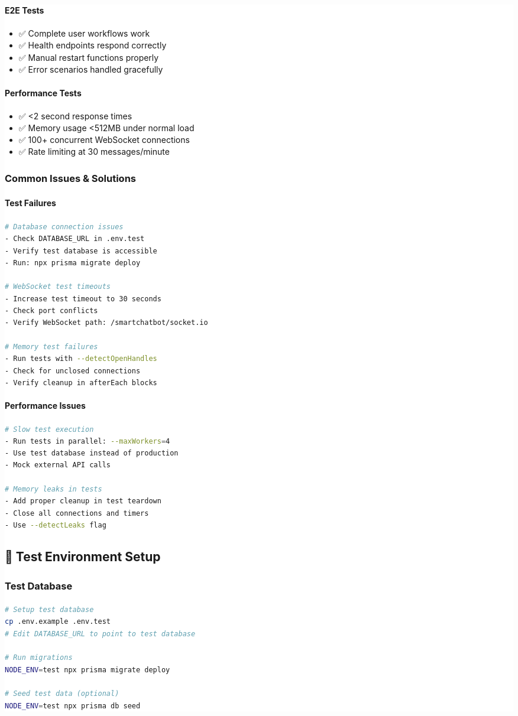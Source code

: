#### E2E Tests
- ✅ Complete user workflows work
- ✅ Health endpoints respond correctly
- ✅ Manual restart functions properly
- ✅ Error scenarios handled gracefully

#### Performance Tests
- ✅ <2 second response times
- ✅ Memory usage <512MB under normal load
- ✅ 100+ concurrent WebSocket connections
- ✅ Rate limiting at 30 messages/minute

### Common Issues & Solutions

#### Test Failures
```bash
# Database connection issues
- Check DATABASE_URL in .env.test
- Verify test database is accessible
- Run: npx prisma migrate deploy

# WebSocket test timeouts
- Increase test timeout to 30 seconds
- Check port conflicts
- Verify WebSocket path: /smartchatbot/socket.io

# Memory test failures
- Run tests with --detectOpenHandles
- Check for unclosed connections
- Verify cleanup in afterEach blocks
```

#### Performance Issues
```bash
# Slow test execution
- Run tests in parallel: --maxWorkers=4
- Use test database instead of production
- Mock external API calls

# Memory leaks in tests
- Add proper cleanup in test teardown
- Close all connections and timers
- Use --detectLeaks flag
```

## 🔧 Test Environment Setup

### Test Database
```bash
# Setup test database
cp .env.example .env.test
# Edit DATABASE_URL to point to test database

# Run migrations
NODE_ENV=test npx prisma migrate deploy

# Seed test data (optional)
NODE_ENV=test npx prisma db seed
```
